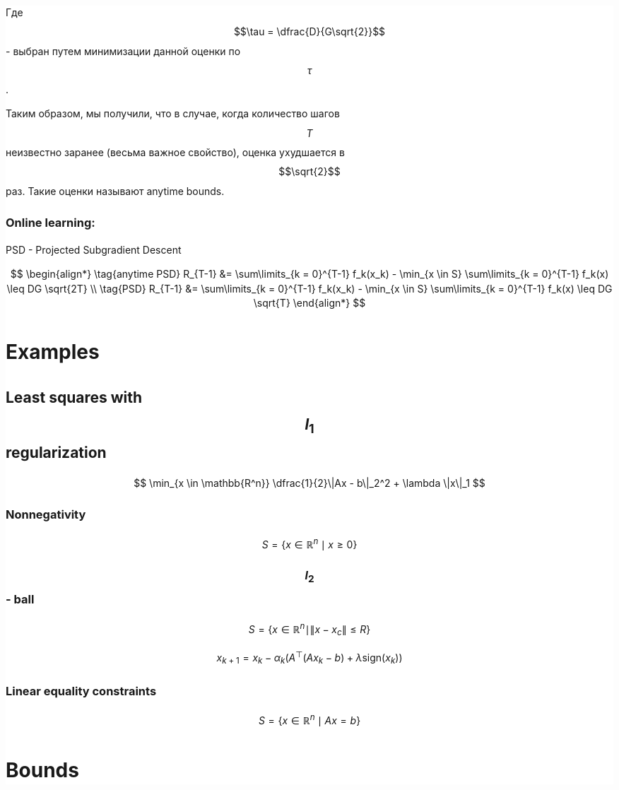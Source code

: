 Где $$\tau = \dfrac{D}{G\sqrt{2}}$$ - выбран путем минимизации данной оценки по $$\tau$$.

Таким образом, мы получили, что в случае, когда количество шагов $$T$$ неизвестно заранее (весьма важное свойство), оценка ухудшается в $$\sqrt{2}$$ раз. Такие оценки называют anytime bounds.

### Online learning:

PSD - Projected Subgradient Descent

$$
\begin{align*}
\tag{anytime PSD}
R_{T-1} &= \sum\limits_{k = 0}^{T-1} f_k(x_k) - \min_{x \in S} \sum\limits_{k = 0}^{T-1} f_k(x) \leq DG \sqrt{2T} \\
\tag{PSD}
R_{T-1} &= \sum\limits_{k = 0}^{T-1} f_k(x_k) - \min_{x \in S} \sum\limits_{k = 0}^{T-1} f_k(x) \leq DG \sqrt{T}
\end{align*}
$$

# Examples

## Least squares with $$l_1$$ regularization


$$
\min_{x \in \mathbb{R^n}} \dfrac{1}{2}\|Ax - b\|_2^2 + \lambda \|x\|_1
$$

### Nonnegativity

$$
S = \{x \in \mathbb{R}^n \mid x \geq 0 \}
$$


### $$l_2$$ - ball

$$
S = \{x \in \mathbb{R}^n \mid \|x - x_c\| \le R \}
$$

$$
x_{k+1} = x_k - \alpha_k \left( A^\top(Ax_k - b) + \lambda \text{sign}(x_k)\right)
$$

### Linear equality constraints 

$$
S = \{x \in \mathbb{R}^n \mid Ax = b \}
$$

# Bounds
